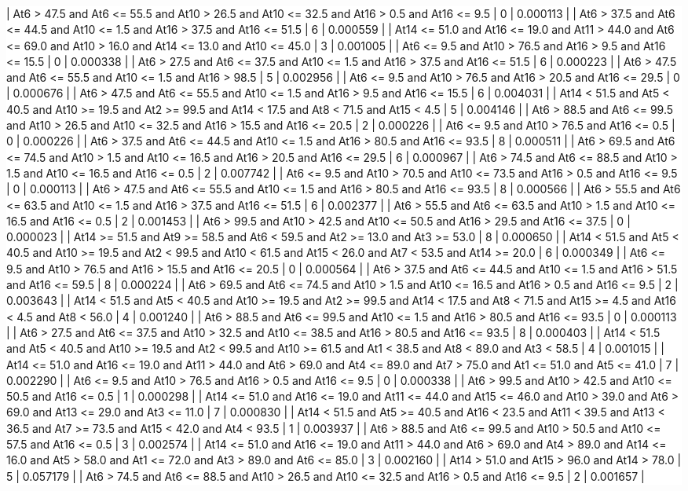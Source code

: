 | At6 > 47.5 and At6 <= 55.5 and At10 > 26.5 and At10 <= 32.5 and At16 > 0.5 and At16 <= 9.5 | 0 | 0.000113 |
| At6 > 37.5 and At6 <= 44.5 and At10 <= 1.5 and At16 > 37.5 and At16 <= 51.5 | 6 | 0.000559 |
| At14 <= 51.0 and At16 <= 19.0 and At11 > 44.0 and At6 <= 69.0 and At10 > 16.0 and At14 <= 13.0 and At10 <= 45.0 | 3 | 0.001005 |
| At6 <= 9.5 and At10 > 76.5 and At16 > 9.5 and At16 <= 15.5 | 0 | 0.000338 |
| At6 > 27.5 and At6 <= 37.5 and At10 <= 1.5 and At16 > 37.5 and At16 <= 51.5 | 6 | 0.000223 |
| At6 > 47.5 and At6 <= 55.5 and At10 <= 1.5 and At16 > 98.5 | 5 | 0.002956 |
| At6 <= 9.5 and At10 > 76.5 and At16 > 20.5 and At16 <= 29.5 | 0 | 0.000676 |
| At6 > 47.5 and At6 <= 55.5 and At10 <= 1.5 and At16 > 9.5 and At16 <= 15.5 | 6 | 0.004031 |
| At14 < 51.5 and At5 < 40.5 and At10 >= 19.5 and At2 >= 99.5 and At14 < 17.5 and At8 < 71.5 and At15 < 4.5 | 5 | 0.004146 |
| At6 > 88.5 and At6 <= 99.5 and At10 > 26.5 and At10 <= 32.5 and At16 > 15.5 and At16 <= 20.5 | 2 | 0.000226 |
| At6 <= 9.5 and At10 > 76.5 and At16 <= 0.5 | 0 | 0.000226 |
| At6 > 37.5 and At6 <= 44.5 and At10 <= 1.5 and At16 > 80.5 and At16 <= 93.5 | 8 | 0.000511 |
| At6 > 69.5 and At6 <= 74.5 and At10 > 1.5 and At10 <= 16.5 and At16 > 20.5 and At16 <= 29.5 | 6 | 0.000967 |
| At6 > 74.5 and At6 <= 88.5 and At10 > 1.5 and At10 <= 16.5 and At16 <= 0.5 | 2 | 0.007742 |
| At6 <= 9.5 and At10 > 70.5 and At10 <= 73.5 and At16 > 0.5 and At16 <= 9.5 | 0 | 0.000113 |
| At6 > 47.5 and At6 <= 55.5 and At10 <= 1.5 and At16 > 80.5 and At16 <= 93.5 | 8 | 0.000566 |
| At6 > 55.5 and At6 <= 63.5 and At10 <= 1.5 and At16 > 37.5 and At16 <= 51.5 | 6 | 0.002377 |
| At6 > 55.5 and At6 <= 63.5 and At10 > 1.5 and At10 <= 16.5 and At16 <= 0.5 | 2 | 0.001453 |
| At6 > 99.5 and At10 > 42.5 and At10 <= 50.5 and At16 > 29.5 and At16 <= 37.5 | 0 | 0.000023 |
| At14 >= 51.5 and At9 >= 58.5 and At6 < 59.5 and At2 >= 13.0 and At3 >= 53.0 | 8 | 0.000650 |
| At14 < 51.5 and At5 < 40.5 and At10 >= 19.5 and At2 < 99.5 and At10 < 61.5 and At15 < 26.0 and At7 < 53.5 and At14 >= 20.0 | 6 | 0.000349 |
| At6 <= 9.5 and At10 > 76.5 and At16 > 15.5 and At16 <= 20.5 | 0 | 0.000564 |
| At6 > 37.5 and At6 <= 44.5 and At10 <= 1.5 and At16 > 51.5 and At16 <= 59.5 | 8 | 0.000224 |
| At6 > 69.5 and At6 <= 74.5 and At10 > 1.5 and At10 <= 16.5 and At16 > 0.5 and At16 <= 9.5 | 2 | 0.003643 |
| At14 < 51.5 and At5 < 40.5 and At10 >= 19.5 and At2 >= 99.5 and At14 < 17.5 and At8 < 71.5 and At15 >= 4.5 and At16 < 4.5 and At8 < 56.0 | 4 | 0.001240 |
| At6 > 88.5 and At6 <= 99.5 and At10 <= 1.5 and At16 > 80.5 and At16 <= 93.5 | 0 | 0.000113 |
| At6 > 27.5 and At6 <= 37.5 and At10 > 32.5 and At10 <= 38.5 and At16 > 80.5 and At16 <= 93.5 | 8 | 0.000403 |
| At14 < 51.5 and At5 < 40.5 and At10 >= 19.5 and At2 < 99.5 and At10 >= 61.5 and At1 < 38.5 and At8 < 89.0 and At3 < 58.5 | 4 | 0.001015 |
| At14 <= 51.0 and At16 <= 19.0 and At11 > 44.0 and At6 > 69.0 and At4 <= 89.0 and At7 > 75.0 and At1 <= 51.0 and At5 <= 41.0 | 7 | 0.002290 |
| At6 <= 9.5 and At10 > 76.5 and At16 > 0.5 and At16 <= 9.5 | 0 | 0.000338 |
| At6 > 99.5 and At10 > 42.5 and At10 <= 50.5 and At16 <= 0.5 | 1 | 0.000298 |
| At14 <= 51.0 and At16 <= 19.0 and At11 <= 44.0 and At15 <= 46.0 and At10 > 39.0 and At6 > 69.0 and At13 <= 29.0 and At3 <= 11.0 | 7 | 0.000830 |
| At14 < 51.5 and At5 >= 40.5 and At16 < 23.5 and At11 < 39.5 and At13 < 36.5 and At7 >= 73.5 and At15 < 42.0 and At4 < 93.5 | 1 | 0.003937 |
| At6 > 88.5 and At6 <= 99.5 and At10 > 50.5 and At10 <= 57.5 and At16 <= 0.5 | 3 | 0.002574 |
| At14 <= 51.0 and At16 <= 19.0 and At11 > 44.0 and At6 > 69.0 and At4 > 89.0 and At14 <= 16.0 and At5 > 58.0 and At1 <= 72.0 and At3 > 89.0 and At6 <= 85.0 | 3 | 0.002160 |
| At14 > 51.0 and At15 > 96.0 and At14 > 78.0 | 5 | 0.057179 |
| At6 > 74.5 and At6 <= 88.5 and At10 > 26.5 and At10 <= 32.5 and At16 > 0.5 and At16 <= 9.5 | 2 | 0.001657 |